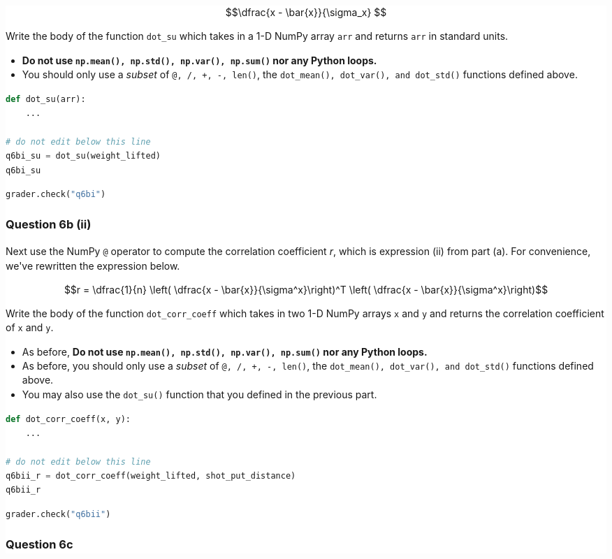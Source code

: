 $$\dfrac{x - \bar{x}}{\sigma_x} $$


Write the body of the function `dot_su` which takes in a 1-D NumPy array `arr` and returns `arr` in standard units.
* **Do not use `np.mean(), np.std(), np.var(), np.sum()` nor any Python loops.**
* You should only use a *subset* of `@, /, +, -, len()`, the `dot_mean(), dot_var(), and dot_std()` functions defined above.


```python
def dot_su(arr):
    ...

# do not edit below this line
q6bi_su = dot_su(weight_lifted)
q6bi_su
```


```python
grader.check("q6bi")
```



### Question 6b (ii) ###

Next use the NumPy `@` operator to compute the correlation coefficient $r$, which is expression (ii) from part (a). For convenience, we've rewritten the expression below.

$$r = \dfrac{1}{n} \left( \dfrac{x - \bar{x}}{\sigma^x}\right)^T \left( \dfrac{x - \bar{x}}{\sigma^x}\right)$$

Write the body of the function `dot_corr_coeff` which takes in two 1-D NumPy arrays `x` and `y` and returns the correlation coefficient of `x` and `y`.
* As before, **Do not use `np.mean(), np.std(), np.var(), np.sum()` nor any Python loops.**
* As before, you should only use a *subset* of `@, /, +, -, len()`, the `dot_mean(), dot_var(), and dot_std()` functions defined above.
* You may also use the `dot_su()` function that you defined in the previous part.


```python
def dot_corr_coeff(x, y):
    ...

# do not edit below this line
q6bii_r = dot_corr_coeff(weight_lifted, shot_put_distance)
q6bii_r
```


```python
grader.check("q6bii")
```



### Question 6c ###
